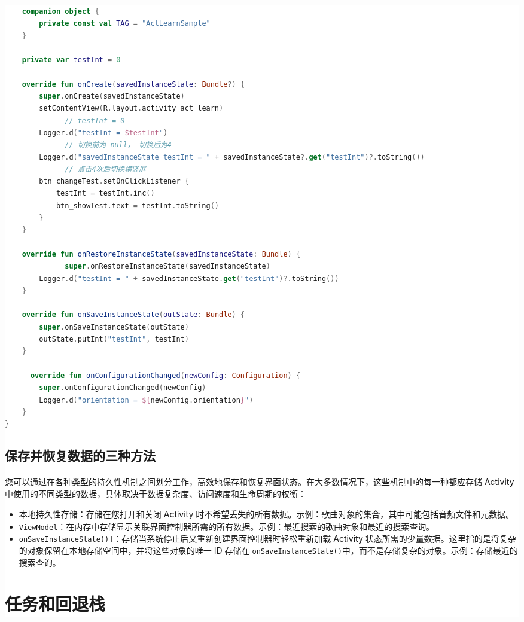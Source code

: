   ```kotlin
      companion object {
          private const val TAG = "ActLearnSample"
      }
  
      private var testInt = 0
  
      override fun onCreate(savedInstanceState: Bundle?) {
          super.onCreate(savedInstanceState)
          setContentView(R.layout.activity_act_learn)
  				// testInt = 0
          Logger.d("testInt = $testInt")
  				// 切换前为 null， 切换后为4
          Logger.d("savedInstanceState testInt = " + savedInstanceState?.get("testInt")?.toString())
  				// 点击4次后切换横竖屏
          btn_changeTest.setOnClickListener {
              testInt = testInt.inc()
              btn_showTest.text = testInt.toString()
          }
      }
  
      override fun onRestoreInstanceState(savedInstanceState: Bundle) {
  				super.onRestoreInstanceState(savedInstanceState)
          Logger.d("testInt = " + savedInstanceState.get("testInt")?.toString())
      }
  
      override fun onSaveInstanceState(outState: Bundle) {
          super.onSaveInstanceState(outState)
          outState.putInt("testInt", testInt)
      }
  
  		override fun onConfigurationChanged(newConfig: Configuration) {
          super.onConfigurationChanged(newConfig)
          Logger.d("orientation = ${newConfig.orientation}")
      }
  }
  ```

## 保存并恢复数据的三种方法

您可以通过在各种类型的持久性机制之间划分工作，高效地保存和恢复界面状态。在大多数情况下，这些机制中的每一种都应存储 Activity 中使用的不同类型的数据，具体取决于数据复杂度、访问速度和生命周期的权衡：

- 本地持久性存储：存储在您打开和关闭 Activity 时不希望丢失的所有数据。示例：歌曲对象的集合，其中可能包括音频文件和元数据。
- `ViewModel`：在内存中存储显示关联界面控制器所需的所有数据。示例：最近搜索的歌曲对象和最近的搜索查询。
- `onSaveInstanceState()]`：存储当系统停止后又重新创建界面控制器时轻松重新加载 Activity 状态所需的少量数据。这里指的是将复杂的对象保留在本地存储空间中，并将这些对象的唯一 ID 存储在 `onSaveInstanceState()`中，而不是存储复杂的对象。示例：存储最近的搜索查询。

# 任务和回退栈
